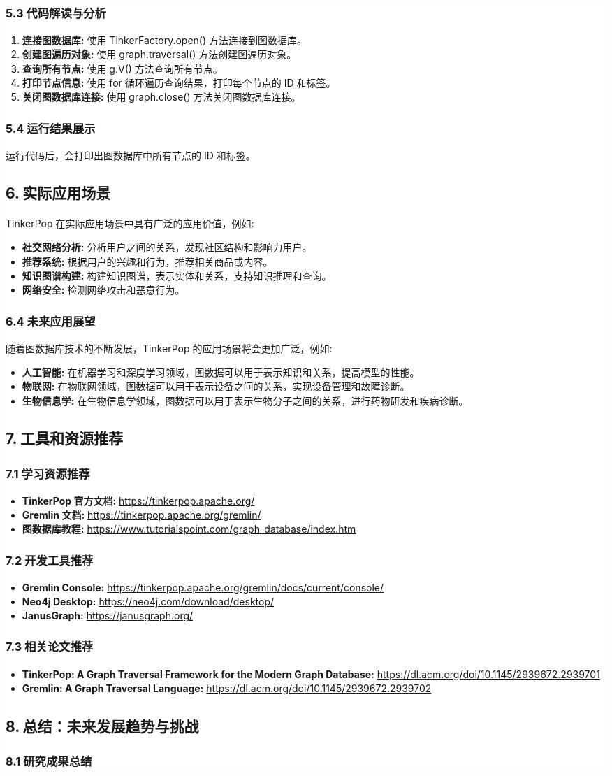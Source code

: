 ### 5.3  代码解读与分析

1. **连接图数据库:** 使用 TinkerFactory.open() 方法连接到图数据库。
2. **创建图遍历对象:** 使用 graph.traversal() 方法创建图遍历对象。
3. **查询所有节点:** 使用 g.V() 方法查询所有节点。
4. **打印节点信息:** 使用 for 循环遍历查询结果，打印每个节点的 ID 和标签。
5. **关闭图数据库连接:** 使用 graph.close() 方法关闭图数据库连接。

### 5.4  运行结果展示

运行代码后，会打印出图数据库中所有节点的 ID 和标签。

## 6. 实际应用场景

TinkerPop 在实际应用场景中具有广泛的应用价值，例如:

* **社交网络分析:**  分析用户之间的关系，发现社区结构和影响力用户。
* **推荐系统:**  根据用户的兴趣和行为，推荐相关商品或内容。
* **知识图谱构建:**  构建知识图谱，表示实体和关系，支持知识推理和查询。
* **网络安全:**  检测网络攻击和恶意行为。

### 6.4  未来应用展望

随着图数据库技术的不断发展，TinkerPop 的应用场景将会更加广泛，例如:

* **人工智能:**  在机器学习和深度学习领域，图数据可以用于表示知识和关系，提高模型的性能。
* **物联网:**  在物联网领域，图数据可以用于表示设备之间的关系，实现设备管理和故障诊断。
* **生物信息学:**  在生物信息学领域，图数据可以用于表示生物分子之间的关系，进行药物研发和疾病诊断。

## 7. 工具和资源推荐

### 7.1  学习资源推荐

* **TinkerPop 官方文档:** https://tinkerpop.apache.org/
* **Gremlin 文档:** https://tinkerpop.apache.org/gremlin/
* **图数据库教程:** https://www.tutorialspoint.com/graph_database/index.htm

### 7.2  开发工具推荐

* **Gremlin Console:** https://tinkerpop.apache.org/gremlin/docs/current/console/
* **Neo4j Desktop:** https://neo4j.com/download/desktop/
* **JanusGraph:** https://janusgraph.org/

### 7.3  相关论文推荐

* **TinkerPop: A Graph Traversal Framework for the Modern Graph Database:** https://dl.acm.org/doi/10.1145/2939672.2939701
* **Gremlin: A Graph Traversal Language:** https://dl.acm.org/doi/10.1145/2939672.2939702

## 8. 总结：未来发展趋势与挑战

### 8.1  研究成果总结
